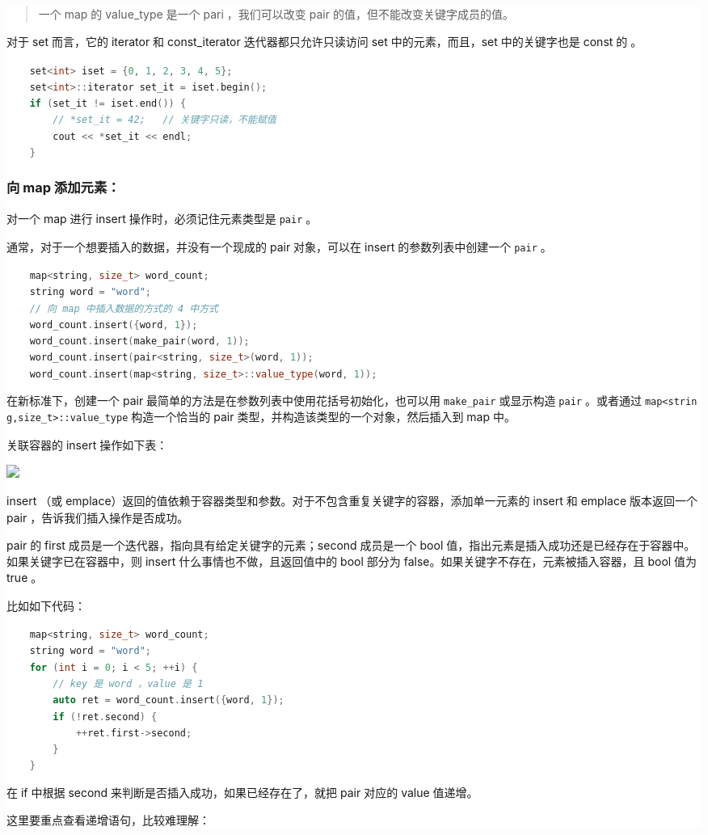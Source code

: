 > 一个 map 的 value_type 是一个 pari ，我们可以改变 pair 的值，但不能改变关键字成员的值。

对于 set 而言，它的 iterator 和 const_iterator 迭代器都只允许只读访问 set 中的元素，而且，set 中的关键字也是 const 的 。

```cpp
    set<int> iset = {0, 1, 2, 3, 4, 5};
    set<int>::iterator set_it = iset.begin();
    if (set_it != iset.end()) {
        // *set_it = 42;   // 关键字只读，不能赋值
        cout << *set_it << endl;
    }
```

### 向 map 添加元素：

对一个 map 进行 insert 操作时，必须记住元素类型是 `pair` 。

通常，对于一个想要插入的数据，并没有一个现成的 pair 对象，可以在 insert 的参数列表中创建一个 `pair` 。

```cpp
    map<string, size_t> word_count;
    string word = "word";
    // 向 map 中插入数据的方式的 4 中方式
    word_count.insert({word, 1});
    word_count.insert(make_pair(word, 1));
    word_count.insert(pair<string, size_t>(word, 1));
    word_count.insert(map<string, size_t>::value_type(word, 1));
```

在新标准下，创建一个 pair 最简单的方法是在参数列表中使用花括号初始化，也可以用 `make_pair` 或显示构造 `pair` 。或者通过 `map<string,size_t>::value_type` 构造一个恰当的 pair 类型，并构造该类型的一个对象，然后插入到 map 中。

关联容器的 insert 操作如下表：

![](https://image.glumes.com/images/2019/04/27/bc32fd77gy1fwpbcg2ekoj20re0e67cn.jpg)

insert （或 emplace）返回的值依赖于容器类型和参数。对于不包含重复关键字的容器，添加单一元素的 insert 和 emplace 版本返回一个 pair ，告诉我们插入操作是否成功。

pair 的 first 成员是一个迭代器，指向具有给定关键字的元素；second 成员是一个 bool 值，指出元素是插入成功还是已经存在于容器中。如果关键字已在容器中，则 insert 什么事情也不做，且返回值中的 bool 部分为 false。如果关键字不存在，元素被插入容器，且 bool 值为 true 。

比如如下代码：

```cpp
	map<string, size_t> word_count;
    string word = "word";
    for (int i = 0; i < 5; ++i) {
	    // key 是 word ，value 是 1
        auto ret = word_count.insert({word, 1});
        if (!ret.second) {
            ++ret.first->second;
        }
    }
```

在 if 中根据 second 来判断是否插入成功，如果已经存在了，就把 pair 对应的 value 值递增。

这里要重点查看递增语句，比较难理解：
